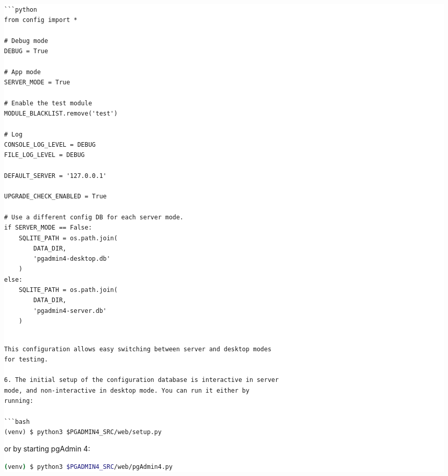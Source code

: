     ```python
    from config import *

    # Debug mode
    DEBUG = True

    # App mode
    SERVER_MODE = True

    # Enable the test module
    MODULE_BLACKLIST.remove('test')

    # Log
    CONSOLE_LOG_LEVEL = DEBUG
    FILE_LOG_LEVEL = DEBUG

    DEFAULT_SERVER = '127.0.0.1'

    UPGRADE_CHECK_ENABLED = True

    # Use a different config DB for each server mode.
    if SERVER_MODE == False:
        SQLITE_PATH = os.path.join(
            DATA_DIR,
            'pgadmin4-desktop.db'
        )
    else:
        SQLITE_PATH = os.path.join(
            DATA_DIR,
            'pgadmin4-server.db'
        )
   ```

   This configuration allows easy switching between server and desktop modes
   for testing.

6. The initial setup of the configuration database is interactive in server
   mode, and non-interactive in desktop mode. You can run it either by
   running:

   ```bash
   (venv) $ python3 $PGADMIN4_SRC/web/setup.py
   ```

   or by starting pgAdmin 4:

   ```bash
   (venv) $ python3 $PGADMIN4_SRC/web/pgAdmin4.py
   ```
